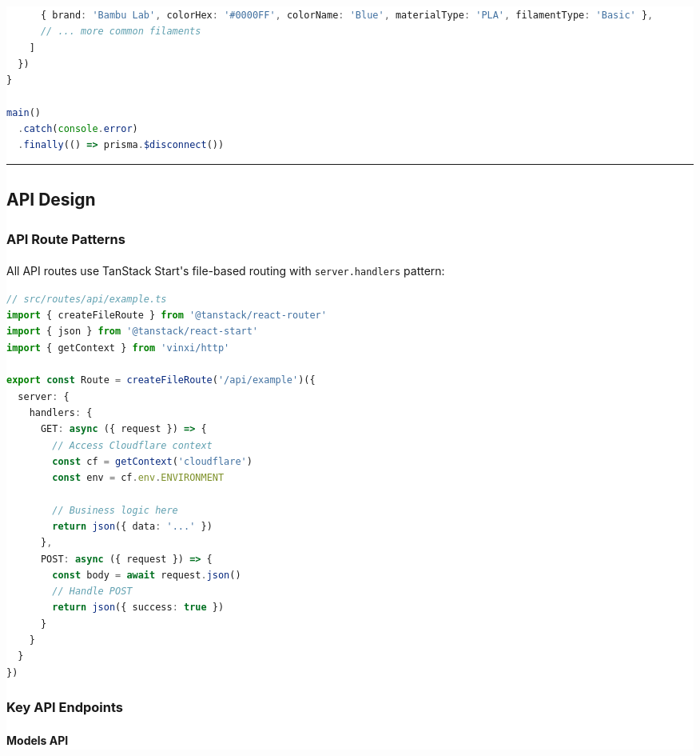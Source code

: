```typescript
      { brand: 'Bambu Lab', colorHex: '#0000FF', colorName: 'Blue', materialType: 'PLA', filamentType: 'Basic' },
      // ... more common filaments
    ]
  })
}

main()
  .catch(console.error)
  .finally(() => prisma.$disconnect())
```

---

## API Design

### API Route Patterns

All API routes use TanStack Start's file-based routing with `server.handlers` pattern:

```typescript
// src/routes/api/example.ts
import { createFileRoute } from '@tanstack/react-router'
import { json } from '@tanstack/react-start'
import { getContext } from 'vinxi/http'

export const Route = createFileRoute('/api/example')({
  server: {
    handlers: {
      GET: async ({ request }) => {
        // Access Cloudflare context
        const cf = getContext('cloudflare')
        const env = cf.env.ENVIRONMENT

        // Business logic here
        return json({ data: '...' })
      },
      POST: async ({ request }) => {
        const body = await request.json()
        // Handle POST
        return json({ success: true })
      }
    }
  }
})
```

### Key API Endpoints

#### Models API
